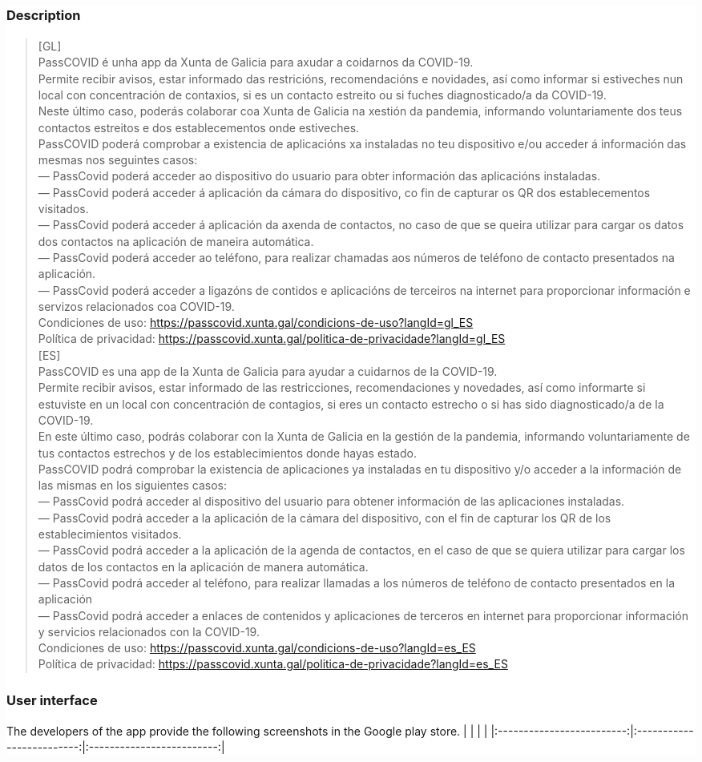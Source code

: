 ### Description
> [GL]
<br>PassCOVID é unha app da Xunta de Galicia para axudar a coidarnos da COVID-19.
<br>Permite recibir avisos, estar informado das restricións, recomendacións e novidades, así como informar si estiveches nun local con concentración de contaxios, si es un contacto estreito ou si fuches diagnosticado/a da COVID-19.
<br>Neste último caso, poderás colaborar coa Xunta de Galicia na xestión da pandemia, informando voluntariamente dos teus contactos estreitos e dos establecementos onde estiveches.
<br>PassCOVID poderá comprobar a existencia de aplicacións xa instaladas no teu dispositivo e/ou acceder á información das mesmas nos seguintes casos:
<br> — PassCovid poderá acceder ao dispositivo do usuario para obter información das aplicacións instaladas.
<br> — PassCovid poderá acceder á aplicación da cámara do dispositivo, co fin de capturar os  QR dos establecementos visitados.
<br> — PassCovid poderá acceder á aplicación da axenda de contactos, no caso de que se queira utilizar para cargar os datos dos contactos na aplicación de maneira automática.
<br> — PassCovid poderá acceder ao teléfono, para realizar chamadas aos números de teléfono de contacto presentados na aplicación.
<br> — PassCovid poderá acceder a ligazóns de contidos e aplicacións de terceiros na internet para proporcionar información e servizos relacionados coa COVID-19.
<br>Condiciones de uso: https://passcovid.xunta.gal/condicions-de-uso?langId=gl_ES
<br>Política de privacidad: https://passcovid.xunta.gal/politica-de-privacidade?langId=gl_ES
<br>[ES]
<br>PassCOVID es una app de la Xunta de Galicia para ayudar a cuidarnos de la COVID-19.
<br>Permite recibir avisos, estar informado de las restricciones, recomendaciones y novedades, así como informarte si estuviste en un local con concentración de contagios, si eres un contacto estrecho o si has sido diagnosticado/a de la COVID-19.
<br>En este último caso, podrás colaborar con la Xunta de Galicia en la gestión de la pandemia, informando voluntariamente de tus contactos estrechos y de los establecimientos donde hayas estado.
<br>PassCOVID podrá comprobar la existencia de aplicaciones ya instaladas en tu dispositivo y/o acceder a la información de las mismas en los siguientes casos:
<br>— PassCovid podrá acceder al dispositivo del usuario para obtener información de las aplicaciones instaladas.
<br>— PassCovid podrá acceder a la aplicación de la cámara del dispositivo, con el fin de capturar los QR de los establecimientos visitados.
<br>— PassCovid podrá acceder a la aplicación de la agenda de contactos, en el caso de que se quiera utilizar para cargar los datos de los contactos en la aplicación de manera automática.
<br>— PassCovid podrá acceder al teléfono, para realizar llamadas a los números de teléfono de contacto presentados en la aplicación
<br>— PassCovid podrá acceder a enlaces de contenidos y aplicaciones de terceros en internet para proporcionar información y servicios relacionados con la COVID-19.
<br>Condiciones de uso: https://passcovid.xunta.gal/condicions-de-uso?langId=es_ES
<br>Política de privacidad: https://passcovid.xunta.gal/politica-de-privacidade?langId=es_ES


### User interface
The developers of the app provide the following screenshots in the Google play store.
| | | |
|:-------------------------:|:-------------------------:|:-------------------------:|